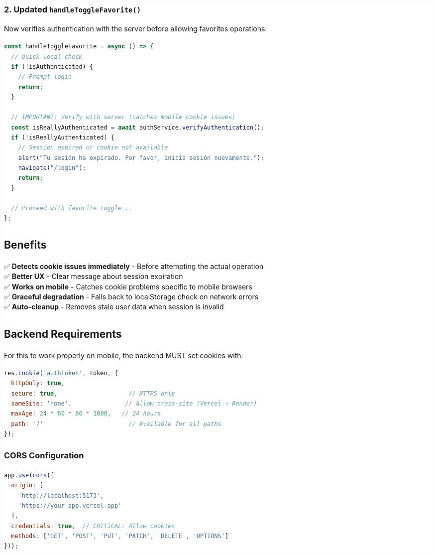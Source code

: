 ### 2. Updated `handleToggleFavorite()`

Now verifies authentication with the server before allowing favorites operations:

```typescript
const handleToggleFavorite = async () => {
  // Quick local check
  if (!isAuthenticated) {
    // Prompt login
    return;
  }

  // IMPORTANT: Verify with server (catches mobile cookie issues)
  const isReallyAuthenticated = await authService.verifyAuthentication();
  if (!isReallyAuthenticated) {
    // Session expired or cookie not available
    alert("Tu sesión ha expirado. Por favor, inicia sesión nuevamente.");
    navigate("/login");
    return;
  }

  // Proceed with favorite toggle...
};
```

## Benefits

✅ **Detects cookie issues immediately** - Before attempting the actual operation  
✅ **Better UX** - Clear message about session expiration  
✅ **Works on mobile** - Catches cookie problems specific to mobile browsers  
✅ **Graceful degradation** - Falls back to localStorage check on network errors  
✅ **Auto-cleanup** - Removes stale user data when session is invalid  

## Backend Requirements

For this to work properly on mobile, the backend MUST set cookies with:

```javascript
res.cookie('authToken', token, {
  httpOnly: true,
  secure: true,                    // HTTPS only
  sameSite: 'none',               // Allow cross-site (Vercel → Render)
  maxAge: 24 * 60 * 60 * 1000,   // 24 hours
  path: '/'                        // Available for all paths
});
```

### CORS Configuration

```javascript
app.use(cors({
  origin: [
    'http://localhost:5173',
    'https://your-app.vercel.app'
  ],
  credentials: true,  // CRITICAL: Allow cookies
  methods: ['GET', 'POST', 'PUT', 'PATCH', 'DELETE', 'OPTIONS']
}));
```
